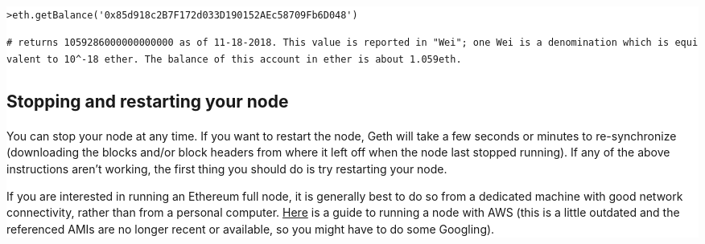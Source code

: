 `>eth.getBalance('0x85d918c2B7F172d033D190152AEc58709Fb6D048')`

`# returns 1059286000000000000 as of 11-18-2018. This value is reported in "Wei"; one Wei is a denomination which is equivalent to 10^-18 ether. The balance of this account in ether is about 1.059eth.`

## Stopping and restarting your node

You can stop your node at any time. If you want to restart the node, Geth will take a few seconds or minutes to re-synchronize (downloading the blocks and/or block headers from where it left off when the node last stopped running). If any of the above instructions aren’t working, the first thing you should do is try restarting your node.

If you are interested in running an Ethereum full node, it is generally best to do so from a dedicated machine with good network connectivity, rather than from a personal computer. [Here](https://medium.com/mercuryprotocol/how-to-run-an-ethereum-node-on-aws-a8774ed3acf6) is a guide to running a node with AWS (this is a little outdated and the referenced AMIs are no longer recent or available, so you might have to do some Googling).

